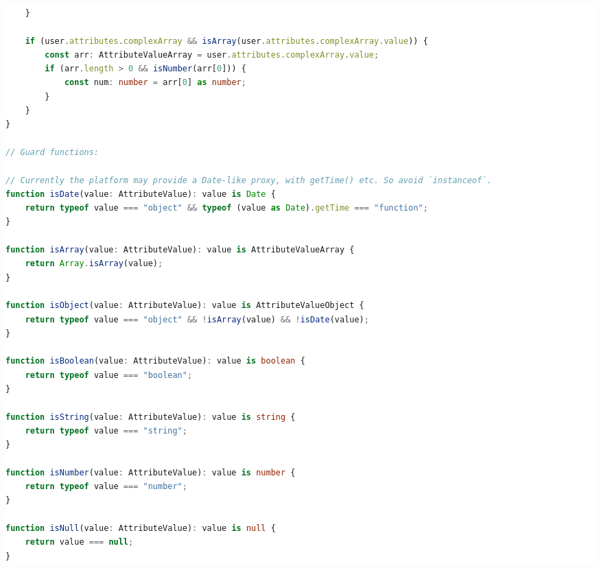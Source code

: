 ```ts
    }

    if (user.attributes.complexArray && isArray(user.attributes.complexArray.value)) {
        const arr: AttributeValueArray = user.attributes.complexArray.value;
        if (arr.length > 0 && isNumber(arr[0])) {
            const num: number = arr[0] as number;
        }
    }
}

// Guard functions:

// Currently the platform may provide a Date-like proxy, with getTime() etc. So avoid `instanceof`.
function isDate(value: AttributeValue): value is Date {
    return typeof value === "object" && typeof (value as Date).getTime === "function";
}

function isArray(value: AttributeValue): value is AttributeValueArray {
    return Array.isArray(value);
}

function isObject(value: AttributeValue): value is AttributeValueObject {
    return typeof value === "object" && !isArray(value) && !isDate(value);
}

function isBoolean(value: AttributeValue): value is boolean {
    return typeof value === "boolean";
}

function isString(value: AttributeValue): value is string {
    return typeof value === "string";
}

function isNumber(value: AttributeValue): value is number {
    return typeof value === "number";
}

function isNull(value: AttributeValue): value is null {
    return value === null;
}
```
